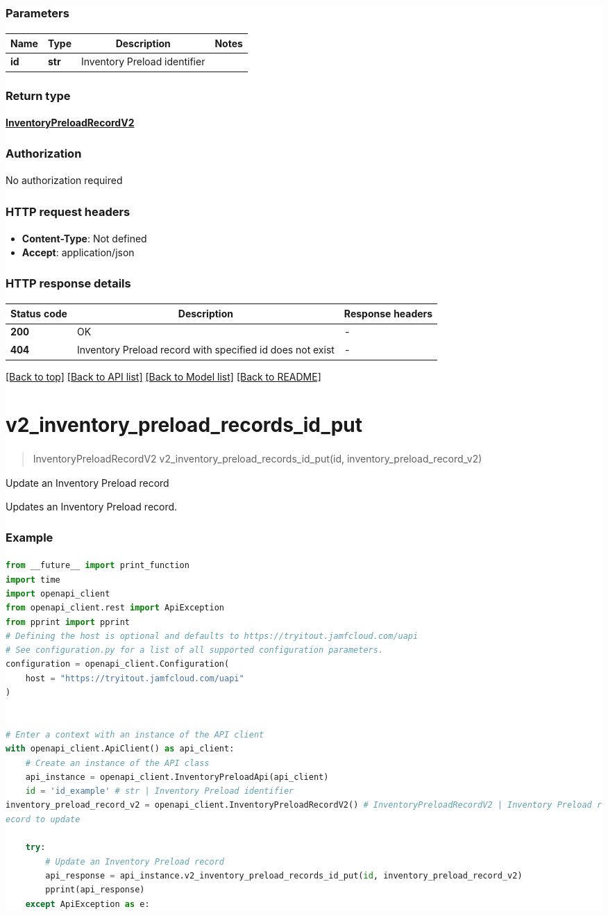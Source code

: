 
### Parameters

Name | Type | Description  | Notes
------------- | ------------- | ------------- | -------------
 **id** | **str**| Inventory Preload identifier | 

### Return type

[**InventoryPreloadRecordV2**](InventoryPreloadRecordV2.md)

### Authorization

No authorization required

### HTTP request headers

 - **Content-Type**: Not defined
 - **Accept**: application/json

### HTTP response details
| Status code | Description | Response headers |
|-------------|-------------|------------------|
**200** | OK |  -  |
**404** | Inventory Preload record with specified id does not exist |  -  |

[[Back to top]](#) [[Back to API list]](../README.md#documentation-for-api-endpoints) [[Back to Model list]](../README.md#documentation-for-models) [[Back to README]](../README.md)

# **v2_inventory_preload_records_id_put**
> InventoryPreloadRecordV2 v2_inventory_preload_records_id_put(id, inventory_preload_record_v2)

Update an Inventory Preload record

Updates an Inventory Preload record.

### Example

```python
from __future__ import print_function
import time
import openapi_client
from openapi_client.rest import ApiException
from pprint import pprint
# Defining the host is optional and defaults to https://tryitout.jamfcloud.com/uapi
# See configuration.py for a list of all supported configuration parameters.
configuration = openapi_client.Configuration(
    host = "https://tryitout.jamfcloud.com/uapi"
)


# Enter a context with an instance of the API client
with openapi_client.ApiClient() as api_client:
    # Create an instance of the API class
    api_instance = openapi_client.InventoryPreloadApi(api_client)
    id = 'id_example' # str | Inventory Preload identifier
inventory_preload_record_v2 = openapi_client.InventoryPreloadRecordV2() # InventoryPreloadRecordV2 | Inventory Preload record to update

    try:
        # Update an Inventory Preload record
        api_response = api_instance.v2_inventory_preload_records_id_put(id, inventory_preload_record_v2)
        pprint(api_response)
    except ApiException as e:
```